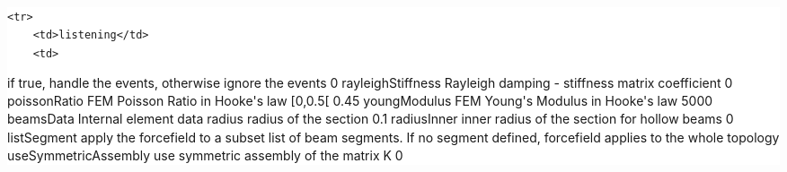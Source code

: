 	<tr>
		<td>listening</td>
		<td>
if true, handle the events, otherwise ignore the events
		</td>
		<td>0</td>
	</tr>
	<tr>
		<td>rayleighStiffness</td>
		<td>
Rayleigh damping - stiffness matrix coefficient
		</td>
		<td>0</td>
	</tr>
	<tr>
		<td>poissonRatio</td>
		<td>
FEM Poisson Ratio in Hooke's law [0,0.5[
		</td>
		<td>0.45</td>
	</tr>
	<tr>
		<td>youngModulus</td>
		<td>
FEM Young's Modulus in Hooke's law
		</td>
		<td>5000</td>
	</tr>
	<tr>
		<td>beamsData</td>
		<td>
Internal element data
		</td>
		<td></td>
	</tr>
	<tr>
		<td>radius</td>
		<td>
radius of the section
		</td>
		<td>0.1</td>
	</tr>
	<tr>
		<td>radiusInner</td>
		<td>
inner radius of the section for hollow beams
		</td>
		<td>0</td>
	</tr>
	<tr>
		<td>listSegment</td>
		<td>
apply the forcefield to a subset list of beam segments. If no segment defined, forcefield applies to the whole topology
		</td>
		<td></td>
	</tr>
	<tr>
		<td>useSymmetricAssembly</td>
		<td>
use symmetric assembly of the matrix K
		</td>
		<td>0</td>
	</tr>